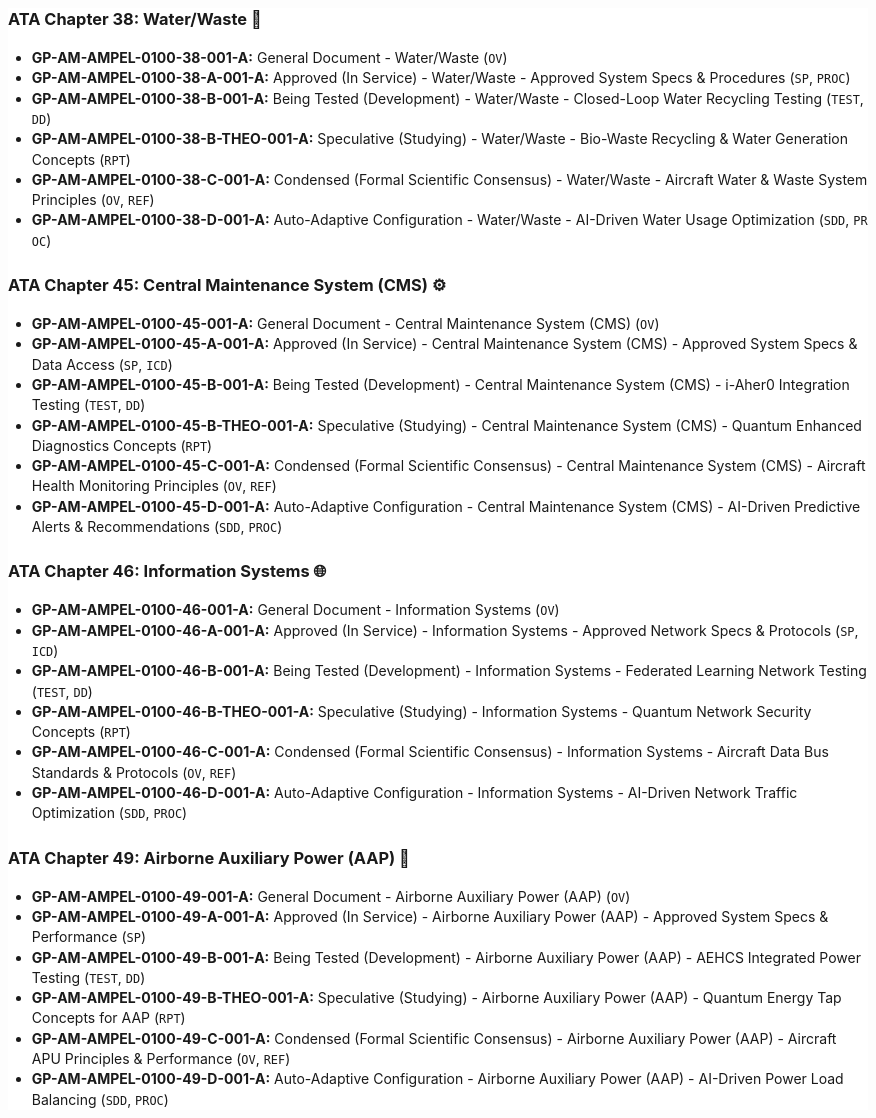 ### ATA Chapter 38: Water/Waste 🚰
* **GP-AM-AMPEL-0100-38-001-A:** General Document - Water/Waste (`OV`)
* **GP-AM-AMPEL-0100-38-A-001-A:** Approved (In Service) - Water/Waste - Approved System Specs & Procedures (`SP`, `PROC`)
* **GP-AM-AMPEL-0100-38-B-001-A:** Being Tested (Development) - Water/Waste - Closed-Loop Water Recycling Testing (`TEST`, `DD`)
* **GP-AM-AMPEL-0100-38-B-THEO-001-A:** Speculative (Studying) - Water/Waste - Bio-Waste Recycling & Water Generation Concepts (`RPT`)
* **GP-AM-AMPEL-0100-38-C-001-A:** Condensed (Formal Scientific Consensus) - Water/Waste - Aircraft Water & Waste System Principles (`OV`, `REF`)
* **GP-AM-AMPEL-0100-38-D-001-A:** Auto-Adaptive Configuration - Water/Waste - AI-Driven Water Usage Optimization (`SDD`, `PROC`)

### ATA Chapter 45: Central Maintenance System (CMS) ⚙️
* **GP-AM-AMPEL-0100-45-001-A:** General Document - Central Maintenance System (CMS) (`OV`)
* **GP-AM-AMPEL-0100-45-A-001-A:** Approved (In Service) - Central Maintenance System (CMS) - Approved System Specs & Data Access (`SP`, `ICD`)
* **GP-AM-AMPEL-0100-45-B-001-A:** Being Tested (Development) - Central Maintenance System (CMS) - i-Aher0 Integration Testing (`TEST`, `DD`)
* **GP-AM-AMPEL-0100-45-B-THEO-001-A:** Speculative (Studying) - Central Maintenance System (CMS) - Quantum Enhanced Diagnostics Concepts (`RPT`)
* **GP-AM-AMPEL-0100-45-C-001-A:** Condensed (Formal Scientific Consensus) - Central Maintenance System (CMS) - Aircraft Health Monitoring Principles (`OV`, `REF`)
* **GP-AM-AMPEL-0100-45-D-001-A:** Auto-Adaptive Configuration - Central Maintenance System (CMS) - AI-Driven Predictive Alerts & Recommendations (`SDD`, `PROC`)

### ATA Chapter 46: Information Systems 🌐
* **GP-AM-AMPEL-0100-46-001-A:** General Document - Information Systems (`OV`)
* **GP-AM-AMPEL-0100-46-A-001-A:** Approved (In Service) - Information Systems - Approved Network Specs & Protocols (`SP`, `ICD`)
* **GP-AM-AMPEL-0100-46-B-001-A:** Being Tested (Development) - Information Systems - Federated Learning Network Testing (`TEST`, `DD`)
* **GP-AM-AMPEL-0100-46-B-THEO-001-A:** Speculative (Studying) - Information Systems - Quantum Network Security Concepts (`RPT`)
* **GP-AM-AMPEL-0100-46-C-001-A:** Condensed (Formal Scientific Consensus) - Information Systems - Aircraft Data Bus Standards & Protocols (`OV`, `REF`)
* **GP-AM-AMPEL-0100-46-D-001-A:** Auto-Adaptive Configuration - Information Systems - AI-Driven Network Traffic Optimization (`SDD`, `PROC`)

### ATA Chapter 49: Airborne Auxiliary Power (AAP) 🔋
* **GP-AM-AMPEL-0100-49-001-A:** General Document - Airborne Auxiliary Power (AAP) (`OV`)
* **GP-AM-AMPEL-0100-49-A-001-A:** Approved (In Service) - Airborne Auxiliary Power (AAP) - Approved System Specs & Performance (`SP`)
* **GP-AM-AMPEL-0100-49-B-001-A:** Being Tested (Development) - Airborne Auxiliary Power (AAP) - AEHCS Integrated Power Testing (`TEST`, `DD`)
* **GP-AM-AMPEL-0100-49-B-THEO-001-A:** Speculative (Studying) - Airborne Auxiliary Power (AAP) - Quantum Energy Tap Concepts for AAP (`RPT`)
* **GP-AM-AMPEL-0100-49-C-001-A:** Condensed (Formal Scientific Consensus) - Airborne Auxiliary Power (AAP) - Aircraft APU Principles & Performance (`OV`, `REF`)
* **GP-AM-AMPEL-0100-49-D-001-A:** Auto-Adaptive Configuration - Airborne Auxiliary Power (AAP) - AI-Driven Power Load Balancing (`SDD`, `PROC`)
